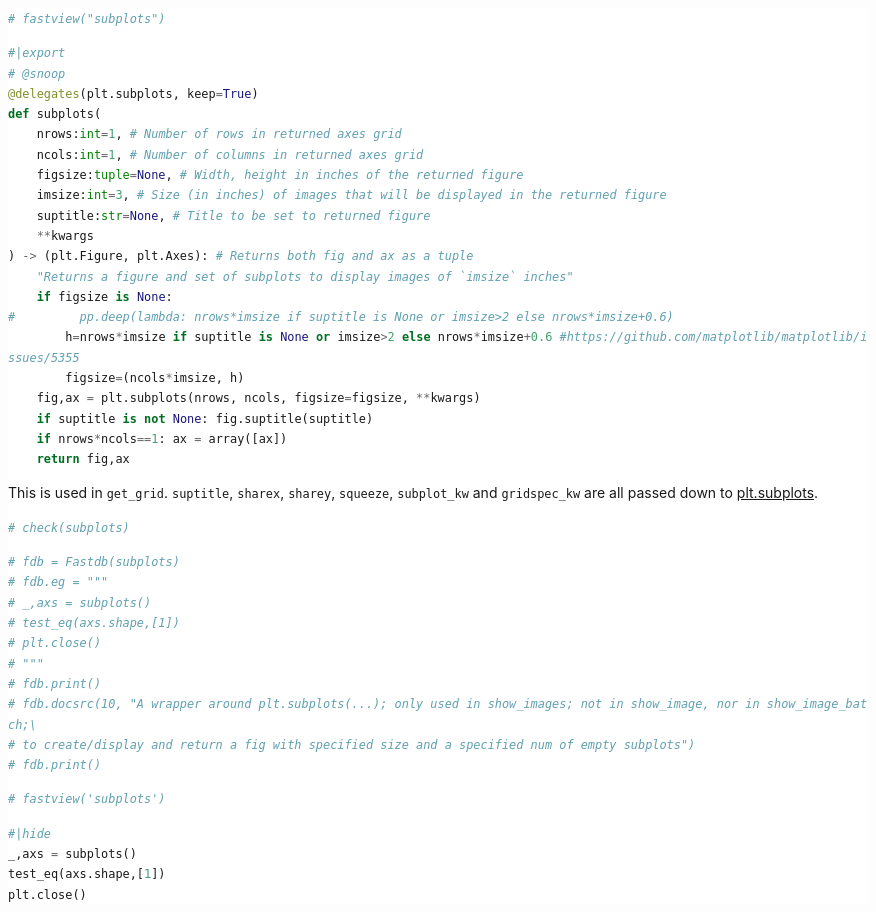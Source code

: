 ```python
# fastview("subplots")
```

```python
#|export
# @snoop
@delegates(plt.subplots, keep=True)
def subplots(
    nrows:int=1, # Number of rows in returned axes grid
    ncols:int=1, # Number of columns in returned axes grid
    figsize:tuple=None, # Width, height in inches of the returned figure 
    imsize:int=3, # Size (in inches) of images that will be displayed in the returned figure
    suptitle:str=None, # Title to be set to returned figure
    **kwargs
) -> (plt.Figure, plt.Axes): # Returns both fig and ax as a tuple 
    "Returns a figure and set of subplots to display images of `imsize` inches"
    if figsize is None: 
#         pp.deep(lambda: nrows*imsize if suptitle is None or imsize>2 else nrows*imsize+0.6)
        h=nrows*imsize if suptitle is None or imsize>2 else nrows*imsize+0.6 #https://github.com/matplotlib/matplotlib/issues/5355
        figsize=(ncols*imsize, h)
    fig,ax = plt.subplots(nrows, ncols, figsize=figsize, **kwargs)
    if suptitle is not None: fig.suptitle(suptitle)
    if nrows*ncols==1: ax = array([ax])
    return fig,ax
```

This is used in `get_grid`. `suptitle`, `sharex`, `sharey`, `squeeze`, `subplot_kw` and `gridspec_kw` are all passed down to [plt.subplots](https://matplotlib.org/stable/api/_as_gen/matplotlib.pyplot.subplots.html#matplotlib-pyplot-subplots).

```python
# check(subplots)
```

```python
# fdb = Fastdb(subplots)
# fdb.eg = """
# _,axs = subplots()
# test_eq(axs.shape,[1])
# plt.close()
# """
# fdb.print()
# fdb.docsrc(10, "A wrapper around plt.subplots(...); only used in show_images; not in show_image, nor in show_image_batch;\
# to create/display and return a fig with specified size and a specified num of empty subplots")
# fdb.print()
```

```python
# fastview('subplots')
```

```python
#|hide
_,axs = subplots()
test_eq(axs.shape,[1])
plt.close()
```
